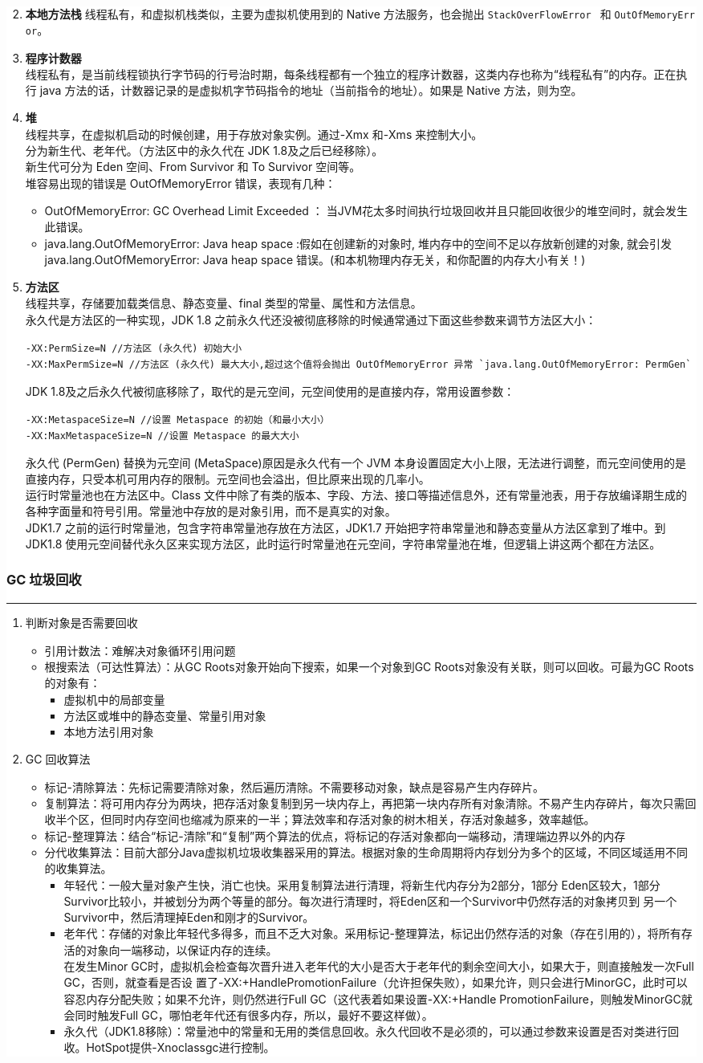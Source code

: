2. **本地方法栈** 
   线程私有，和虚拟机栈类似，主要为虚拟机使用到的 Native 方法服务，也会抛出 `StackOverFlowError ` 和 `OutOfMemoryError`。

3. **程序计数器**  
   线程私有，是当前线程锁执行字节码的行号治时期，每条线程都有一个独立的程序计数器，这类内存也称为“线程私有”的内存。正在执行 java 方法的话，计数器记录的是虚拟机字节码指令的地址（当前指令的地址）。如果是 Native 方法，则为空。

4. **堆**  
   线程共享，在虚拟机启动的时候创建，用于存放对象实例。通过-Xmx 和-Xms 来控制大小。  
   分为新生代、老年代。（方法区中的永久代在 JDK 1.8及之后已经移除）。  
   新生代可分为 Eden 空间、From Survivor 和 To Survivor 空间等。  
   堆容易出现的错误是 OutOfMemoryError 错误，表现有几种：
   - OutOfMemoryError: GC Overhead Limit Exceeded ： 当JVM花太多时间执行垃圾回收并且只能回收很少的堆空间时，就会发生此错误。
   - java.lang.OutOfMemoryError: Java heap space :假如在创建新的对象时, 堆内存中的空间不足以存放新创建的对象, 就会引发java.lang.OutOfMemoryError: Java heap space 错误。(和本机物理内存无关，和你配置的内存大小有关！)

5. **方法区**  
   线程共享，存储要加载类信息、静态变量、final 类型的常量、属性和方法信息。  
   永久代是方法区的一种实现，JDK 1.8 之前永久代还没被彻底移除的时候通常通过下面这些参数来调节方法区大小：
   ```
   -XX:PermSize=N //方法区 (永久代) 初始大小
   -XX:MaxPermSize=N //方法区 (永久代) 最大大小,超过这个值将会抛出 OutOfMemoryError 异常 `java.lang.OutOfMemoryError: PermGen`
   ```

   JDK 1.8及之后永久代被彻底移除了，取代的是元空间，元空间使用的是直接内存，常用设置参数：
   ```
   -XX:MetaspaceSize=N //设置 Metaspace 的初始（和最小大小）
   -XX:MaxMetaspaceSize=N //设置 Metaspace 的最大大小
   ```

   永久代 (PermGen) 替换为元空间 (MetaSpace)原因是永久代有一个 JVM 本身设置固定大小上限，无法进行调整，而元空间使用的是直接内存，只受本机可用内存的限制。元空间也会溢出，但比原来出现的几率小。  
   运行时常量池也在方法区中。Class 文件中除了有类的版本、字段、方法、接口等描述信息外，还有常量池表，用于存放编译期生成的各种字面量和符号引用。常量池中存放的是对象引用，而不是真实的对象。  
   JDK1.7 之前的运行时常量池，包含字符串常量池存放在方法区，JDK1.7 开始把字符串常量池和静态变量从方法区拿到了堆中。到 JDK1.8 使用元空间替代永久区来实现方法区，此时运行时常量池在元空间，字符串常量池在堆，但逻辑上讲这两个都在方法区。

### **GC 垃圾回收**
---
1. 判断对象是否需要回收
   - 引用计数法：难解决对象循环引用问题
   - 根搜索法（可达性算法）：从GC Roots对象开始向下搜索，如果一个对象到GC Roots对象没有关联，则可以回收。可最为GC Roots的对象有：
     - 虚拟机中的局部变量
     - 方法区或堆中的静态变量、常量引用对象
     - 本地方法引用对象
     
2. GC 回收算法
   - 标记-清除算法：先标记需要清除对象，然后遍历清除。不需要移动对象，缺点是容易产生内存碎片。
   - 复制算法：将可用内存分为两块，把存活对象复制到另一块内存上，再把第一块内存所有对象清除。不易产生内存碎片，每次只需回收半个区，但同时内存空间也缩减为原来的一半；算法效率和存活对象的树木相关，存活对象越多，效率越低。
   - 标记-整理算法：结合“标记-清除”和“复制”两个算法的优点，将标记的存活对象都向一端移动，清理端边界以外的内存
   - 分代收集算法：目前大部分Java虚拟机垃圾收集器采用的算法。根据对象的生命周期将内存划分为多个的区域，不同区域适用不同的收集算法。
     - 年轻代：一般大量对象产生快，消亡也快。采用复制算法进行清理，将新生代内存分为2部分，1部分 Eden区较大，1部分Survivor比较小，并被划分为两个等量的部分。每次进行清理时，将Eden区和一个Survivor中仍然存活的对象拷贝到 另一个Survivor中，然后清理掉Eden和刚才的Survivor。
     - 老年代：存储的对象比年轻代多得多，而且不乏大对象。采用标记-整理算法，标记出仍然存活的对象（存在引用的），将所有存活的对象向一端移动，以保证内存的连续。  
       在发生Minor GC时，虚拟机会检查每次晋升进入老年代的大小是否大于老年代的剩余空间大小，如果大于，则直接触发一次Full GC，否则，就查看是否设 置了-XX:+HandlePromotionFailure（允许担保失败），如果允许，则只会进行MinorGC，此时可以容忍内存分配失败；如果不允许，则仍然进行Full GC（这代表着如果设置-XX:+Handle PromotionFailure，则触发MinorGC就会同时触发Full GC，哪怕老年代还有很多内存，所以，最好不要这样做）。
     - 永久代（JDK1.8移除）：常量池中的常量和无用的类信息回收。永久代回收不是必须的，可以通过参数来设置是否对类进行回收。HotSpot提供-Xnoclassgc进行控制。
